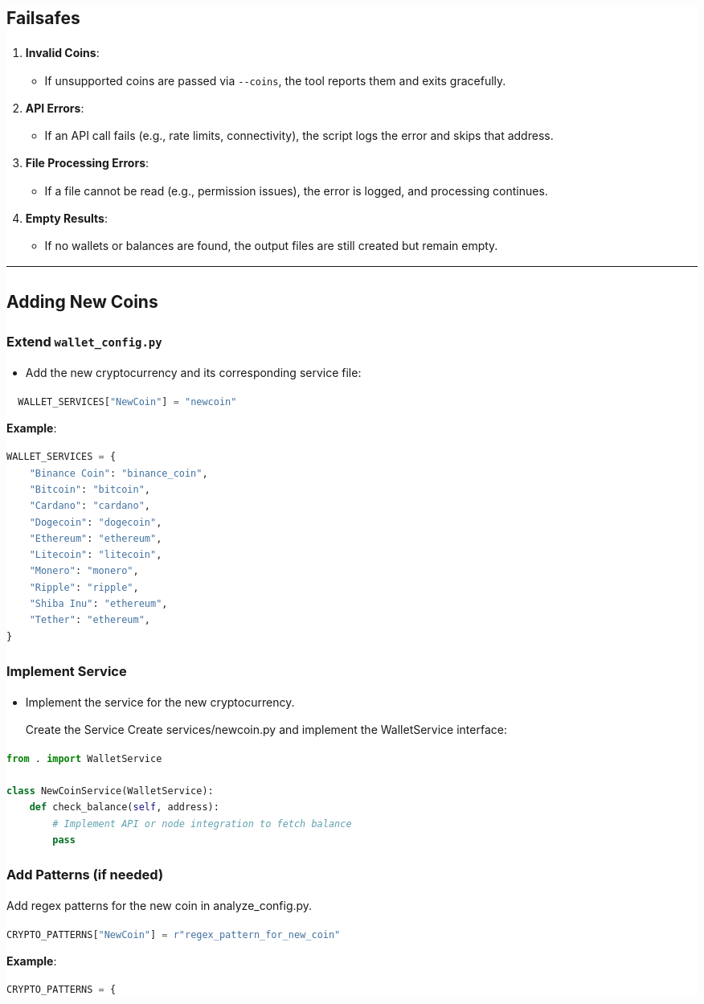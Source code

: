 
## Failsafes

1. **Invalid Coins**:
   - If unsupported coins are passed via `--coins`, the tool reports them and exits gracefully.

2. **API Errors**:
   - If an API call fails (e.g., rate limits, connectivity), the script logs the error and skips that address.

3. **File Processing Errors**:
   - If a file cannot be read (e.g., permission issues), the error is logged, and processing continues.

4. **Empty Results**:
   - If no wallets or balances are found, the output files are still created but remain empty.

---

## Adding New Coins

### Extend `wallet_config.py`

- Add the new cryptocurrency and its corresponding service file:
```python
  WALLET_SERVICES["NewCoin"] = "newcoin"
```

**Example**:
```python
WALLET_SERVICES = {
    "Binance Coin": "binance_coin",
    "Bitcoin": "bitcoin",
    "Cardano": "cardano",
    "Dogecoin": "dogecoin",
    "Ethereum": "ethereum",
    "Litecoin": "litecoin",
    "Monero": "monero",
    "Ripple": "ripple",
    "Shiba Inu": "ethereum",
    "Tether": "ethereum",
}
```

### Implement Service

- Implement the service for the new cryptocurrency.

  Create the Service
Create services/newcoin.py and implement the WalletService interface:

```python
from . import WalletService

class NewCoinService(WalletService):
    def check_balance(self, address):
        # Implement API or node integration to fetch balance
        pass
```
### Add Patterns (if needed) 
Add regex patterns for the new coin in analyze_config.py.
```python
CRYPTO_PATTERNS["NewCoin"] = r"regex_pattern_for_new_coin"
```
**Example**:
```python
CRYPTO_PATTERNS = {
```